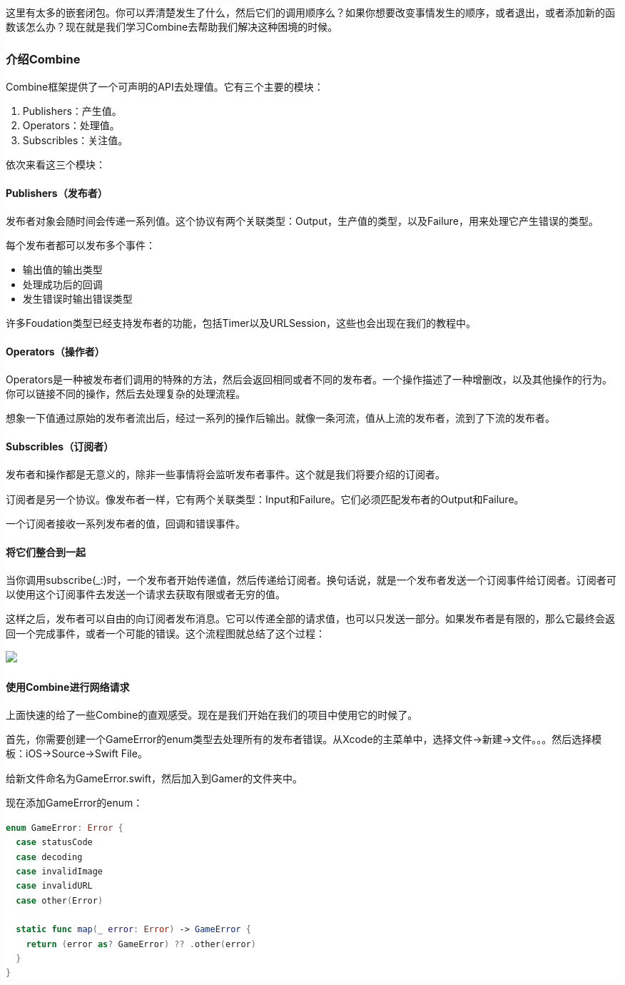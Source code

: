  这里有太多的嵌套闭包。你可以弄清楚发生了什么，然后它们的调用顺序么？如果你想要改变事情发生的顺序，或者退出，或者添加新的函数该怎么办？现在就是我们学习Combine去帮助我们解决这种困境的时候。

### 介绍Combine

Combine框架提供了一个可声明的API去处理值。它有三个主要的模块：

1. Publishers：产生值。
2. Operators：处理值。
3. Subscribles：关注值。

依次来看这三个模块：

#### Publishers（发布者）

发布者对象会随时间会传递一系列值。这个协议有两个关联类型：Output，生产值的类型，以及Failure，用来处理它产生错误的类型。

每个发布者都可以发布多个事件：

* 输出值的输出类型
* 处理成功后的回调
* 发生错误时输出错误类型

许多Foudation类型已经支持发布者的功能，包括Timer以及URLSession，这些也会出现在我们的教程中。

#### Operators（操作者）

Operators是一种被发布者们调用的特殊的方法，然后会返回相同或者不同的发布者。一个操作描述了一种增删改，以及其他操作的行为。你可以链接不同的操作，然后去处理复杂的处理流程。

想象一下值通过原始的发布者流出后，经过一系列的操作后输出。就像一条河流，值从上流的发布者，流到了下流的发布者。

#### Subscribles（订阅者）

发布者和操作都是无意义的，除非一些事情将会监听发布者事件。这个就是我们将要介绍的订阅者。

订阅者是另一个协议。像发布者一样，它有两个关联类型：Input和Failure。它们必须匹配发布者的Output和Failure。

一个订阅者接收一系列发布者的值，回调和错误事件。

#### 将它们整合到一起

当你调用subscribe(_:)时，一个发布者开始传递值，然后传递给订阅者。换句话说，就是一个发布者发送一个订阅事件给订阅者。订阅者可以使用这个订阅事件去发送一个请求去获取有限或者无穷的值。

这样之后，发布者可以自由的向订阅者发布消息。它可以传递全部的请求值，也可以只发送一部分。如果发布者是有限的，那么它最终会返回一个完成事件，或者一个可能的错误。这个流程图就总结了这个过程：

![](https://koenig-media.raywenderlich.com/uploads/2020/01/Publisher-Subscriber-474x500.png)

#### 使用Combine进行网络请求

上面快速的给了一些Combine的直观感受。现在是我们开始在我们的项目中使用它的时候了。

首先，你需要创建一个GameError的enum类型去处理所有的发布者错误。从Xcode的主菜单中，选择文件->新建->文件。。。然后选择模板：iOS->Source->Swift File。

给新文件命名为GameError.swift，然后加入到Gamer的文件夹中。

现在添加GameError的enum：

```swift
enum GameError: Error {
  case statusCode
  case decoding
  case invalidImage
  case invalidURL
  case other(Error)
  
  static func map(_ error: Error) -> GameError {
    return (error as? GameError) ?? .other(error)
  }
}
```
